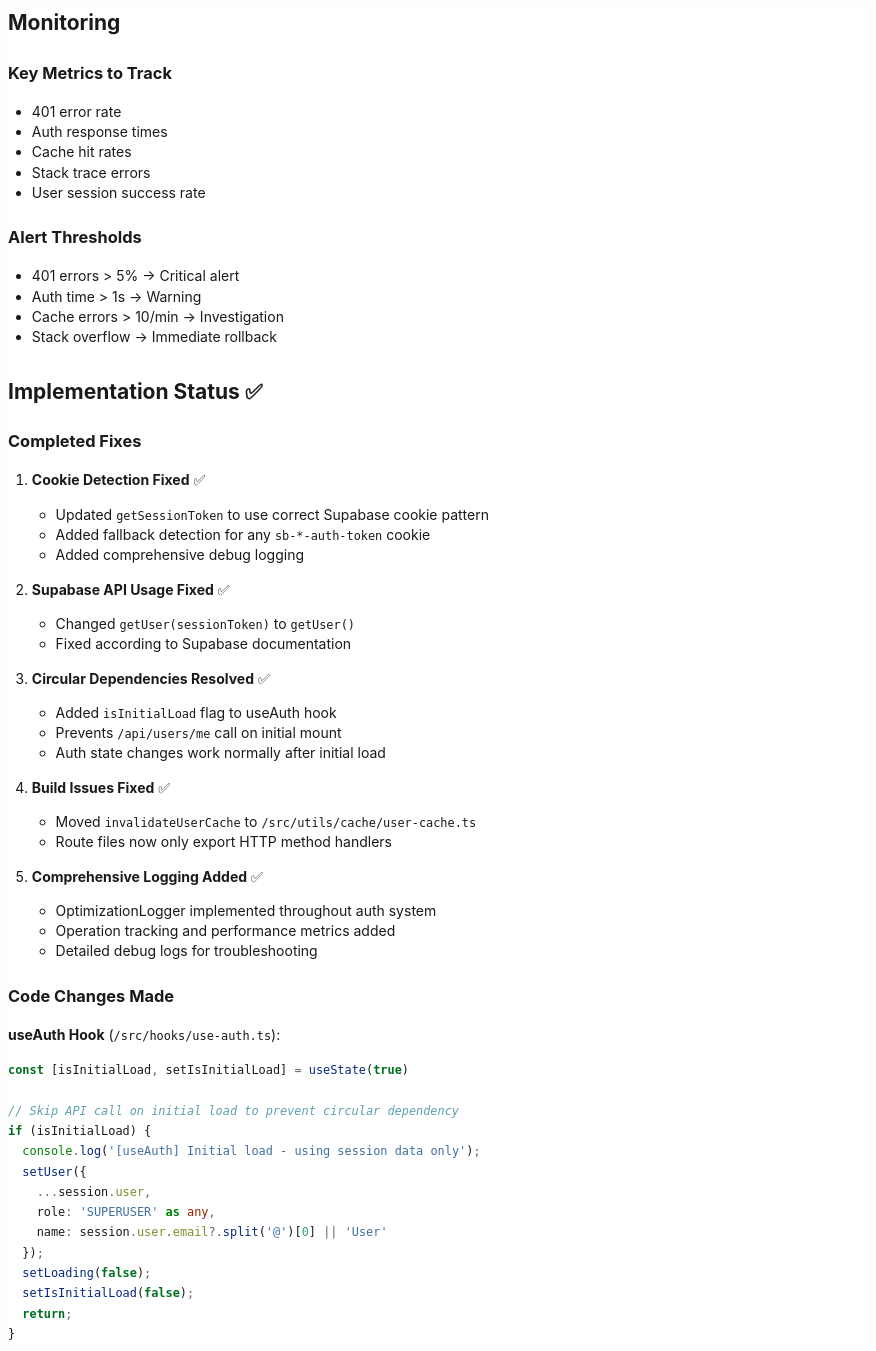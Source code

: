 ## Monitoring

### Key Metrics to Track
- 401 error rate
- Auth response times
- Cache hit rates
- Stack trace errors
- User session success rate

### Alert Thresholds
- 401 errors > 5% → Critical alert
- Auth time > 1s → Warning
- Cache errors > 10/min → Investigation
- Stack overflow → Immediate rollback

## Implementation Status ✅

### Completed Fixes

1. **Cookie Detection Fixed** ✅
   - Updated `getSessionToken` to use correct Supabase cookie pattern
   - Added fallback detection for any `sb-*-auth-token` cookie
   - Added comprehensive debug logging

2. **Supabase API Usage Fixed** ✅
   - Changed `getUser(sessionToken)` to `getUser()`
   - Fixed according to Supabase documentation

3. **Circular Dependencies Resolved** ✅
   - Added `isInitialLoad` flag to useAuth hook
   - Prevents `/api/users/me` call on initial mount
   - Auth state changes work normally after initial load

4. **Build Issues Fixed** ✅
   - Moved `invalidateUserCache` to `/src/utils/cache/user-cache.ts`
   - Route files now only export HTTP method handlers

5. **Comprehensive Logging Added** ✅
   - OptimizationLogger implemented throughout auth system
   - Operation tracking and performance metrics added
   - Detailed debug logs for troubleshooting

### Code Changes Made

**useAuth Hook** (`/src/hooks/use-auth.ts`):
```typescript
const [isInitialLoad, setIsInitialLoad] = useState(true)

// Skip API call on initial load to prevent circular dependency
if (isInitialLoad) {
  console.log('[useAuth] Initial load - using session data only');
  setUser({
    ...session.user,
    role: 'SUPERUSER' as any,
    name: session.user.email?.split('@')[0] || 'User'
  });
  setLoading(false);
  setIsInitialLoad(false);
  return;
}
```
